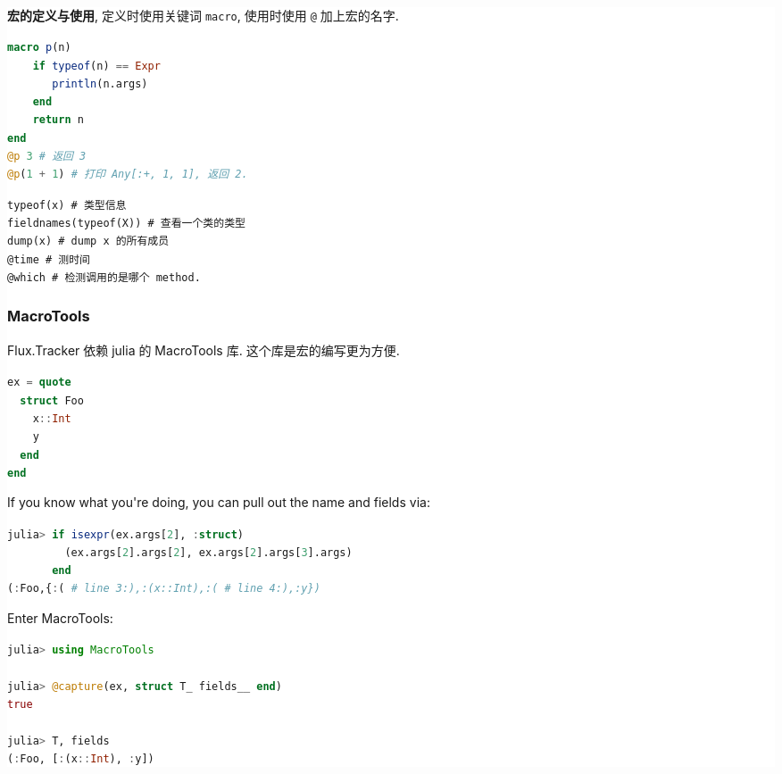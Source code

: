 **宏的定义与使用**,  定义时使用关键词 `macro`, 使用时使用 `@` 加上宏的名字.

```julia
macro p(n)
    if typeof(n) == Expr
       println(n.args)
    end
    return n
end
@p 3 # 返回 3
@p(1 + 1) # 打印 Any[:+, 1, 1], 返回 2.

```



```
typeof(x) # 类型信息
fieldnames(typeof(X)) # 查看一个类的类型
dump(x) # dump x 的所有成员
@time # 测时间
@which # 检测调用的是哪个 method.
```



### MacroTools

Flux.Tracker 依赖 julia 的 MacroTools 库. 这个库是宏的编写更为方便.

```julia
ex = quote
  struct Foo
    x::Int
    y
  end
end
```

If you know what you're doing, you can pull out the name and fields via:

```julia
julia> if isexpr(ex.args[2], :struct)
         (ex.args[2].args[2], ex.args[2].args[3].args)
       end
(:Foo,{:( # line 3:),:(x::Int),:( # line 4:),:y})
```

Enter MacroTools:

```julia
julia> using MacroTools

julia> @capture(ex, struct T_ fields__ end)
true

julia> T, fields
(:Foo, [:(x::Int), :y])
```
